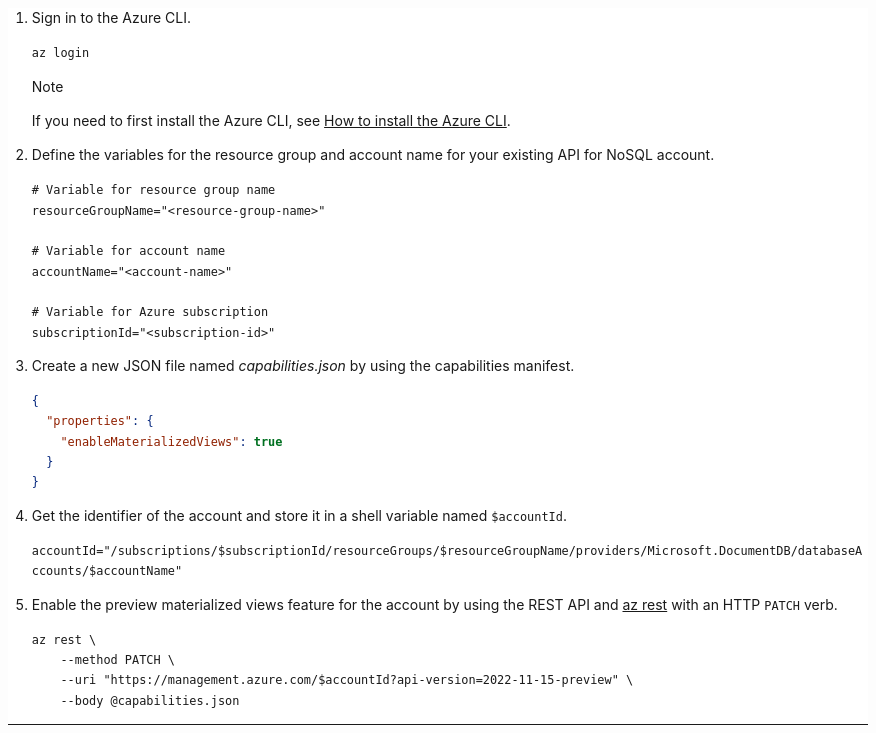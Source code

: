 1. Sign in to the Azure CLI.

    ```azurecli
    az login
    ```

   > [!NOTE]
   > If you need to first install the Azure CLI, see [How to install the Azure CLI](/cli/azure/install-azure-cli).

1. Define the variables for the resource group and account name for your existing API for NoSQL account.

    ```azurecli
    # Variable for resource group name
    resourceGroupName="<resource-group-name>"
    
    # Variable for account name
    accountName="<account-name>"
    
    # Variable for Azure subscription
    subscriptionId="<subscription-id>"
    ```

1. Create a new JSON file named *capabilities.json* by using the capabilities manifest.

    ```json
    {
      "properties": {
        "enableMaterializedViews": true
      }
    }
    ```

1. Get the identifier of the account and store it in a shell variable named `$accountId`.

    ```azurecli
    accountId="/subscriptions/$subscriptionId/resourceGroups/$resourceGroupName/providers/Microsoft.DocumentDB/databaseAccounts/$accountName"
    ```

1. Enable the preview materialized views feature for the account by using the REST API and [az rest](/cli/azure/reference-index#az-rest) with an HTTP `PATCH` verb.

    ```azurecli
    az rest \
        --method PATCH \
        --uri "https://management.azure.com/$accountId?api-version=2022-11-15-preview" \
        --body @capabilities.json
    ```

---
